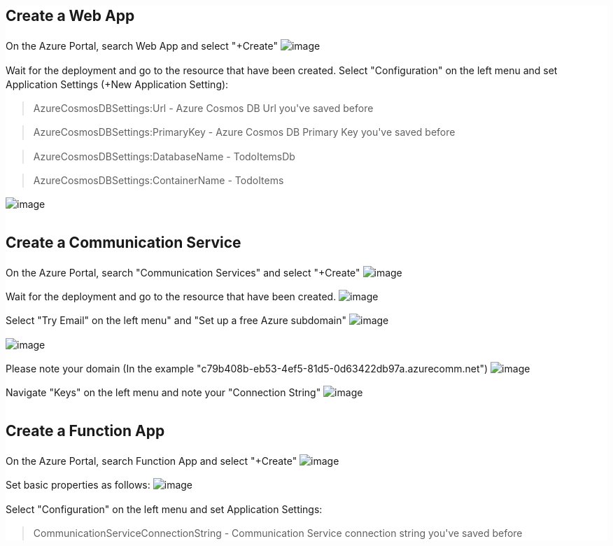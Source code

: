
## Create a Web App
On the Azure Portal, search Web App and select "+Create"
![image](https://github.com/tahayigitalkan/cse415-fundamentals-of-cloud-computing/assets/24842468/8a6270b4-9c66-46b4-ab2c-e6cb55edef84)

Wait for the deployment and go to the resource that have been created.
Select "Configuration" on the left menu and set Application Settings (+New Application Setting):

>AzureCosmosDBSettings:Url - Azure Cosmos DB Url you've saved before

>AzureCosmosDBSettings:PrimaryKey - Azure Cosmos DB Primary Key you've saved before

>AzureCosmosDBSettings:DatabaseName - TodoItemsDb

>AzureCosmosDBSettings:ContainerName -  TodoItems

![image](https://github.com/tahayigitalkan/cse415-fundamentals-of-cloud-computing/assets/24842468/ffc58850-7dc0-4147-9c12-5312112e355b)

## Create a Communication Service
On the Azure Portal, search "Communication Services" and select "+Create"
![image](https://github.com/tahayigitalkan/cse415-fundamentals-of-cloud-computing/assets/24842468/6b1518a5-cf81-4600-bd4d-c462305dc509)


Wait for the deployment and go to the resource that have been created.
![image](https://github.com/tahayigitalkan/cse415-fundamentals-of-cloud-computing/assets/24842468/512ca327-4440-4af5-a54f-51ac0a38c201)


Select "Try Email" on the left menu" and "Set up a free Azure subdomain"
![image](https://github.com/tahayigitalkan/cse415-fundamentals-of-cloud-computing/assets/24842468/aae7345a-65df-407b-8cb0-57ff99c71227)

![image](https://github.com/tahayigitalkan/cse415-fundamentals-of-cloud-computing/assets/24842468/e31b1394-2ed0-4a4f-8081-4c19943efb4a)


Please note your domain (In the example "c79b408b-eb53-4ef5-81d5-0d63422db97a.azurecomm.net")
![image](https://github.com/tahayigitalkan/cse415-fundamentals-of-cloud-computing/assets/24842468/15ad9cdd-713d-4827-bf07-fc3019378937)


Navigate "Keys" on the left menu and note your "Connection String"
![image](https://github.com/tahayigitalkan/cse415-fundamentals-of-cloud-computing/assets/24842468/4463da7f-fe15-42ac-9639-f4100673fbf5)


## Create a Function App
On the Azure Portal, search Function App and select "+Create"
![image](https://github.com/tahayigitalkan/cse415-fundamentals-of-cloud-computing/assets/24842468/8a5dc53e-fe5c-4e0b-a2e6-5c2c4aec8213)

Set basic properties as follows:
![image](https://github.com/tahayigitalkan/cse415-fundamentals-of-cloud-computing/assets/24842468/23a12788-591d-441d-ac56-f80e8194c692)


Select "Configuration" on the left menu and set Application Settings:

>CommunicationServiceConnectionString - Communication Service connection string you've saved before
